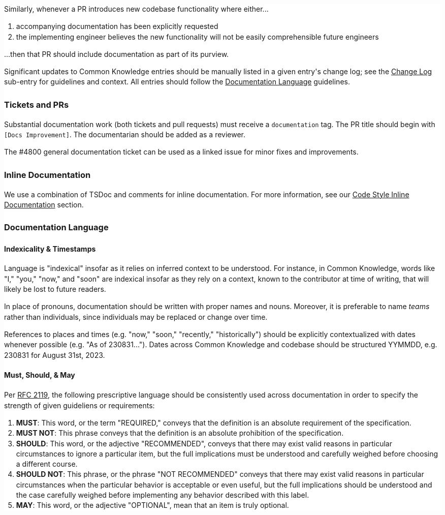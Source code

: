 Similarly, whenever a PR introduces new codebase functionality where either...

1. accompanying documentation has been explicitly requested
2. the implementing engineer believes the new functionality will not be easily comprehensible future engineers

...then that PR should include documentation as part of its purview.

Significant updates to Common Knowledge entries should be manually listed in a given entry's change log; see the [Change Log](#change-log) sub-entry for guidelines and context. All entries should follow the [Documentation Language](#documentation-language) guidelines.

### Tickets and PRs

Substantial documentation work (both tickets and pull requests) must receive a `documentation` tag. The PR title should begin with `[Docs Improvement]`. The documentarian should be added as a reviewer.

The #4800 general documentation ticket can be used as a linked issue for minor fixes and improvements.

### Inline Documentation

We use a combination of TSDoc and comments for inline documentation. For more information, see our [Code Style Inline Documentation](./Code-Style.md#inline-documentation) section.

### Documentation Language

#### Indexicality & Timestamps

Language is "indexical" insofar as it relies on inferred context to be understood. For instance, in Common Knowledge, words like "I," "you," "now," and "soon" are indexical insofar as they rely on a context, known to the contributor at time of writing, that will likely be lost to future readers.

In place of pronouns, documentation should be written with proper names and nouns. Moreover, it is preferable to name _teams_ rather than individuals, since individuals may be replaced or change over time.

References to places and times (e.g. "now," "soon," "recently," "historically") should be explicitly contextualized with dates whenever possible (e.g. "As of 230831..."). Dates across Common Knowledge and codebase should be structured YYMMDD, e.g. 230831 for August 31st, 2023.  

#### Must, Should, & May

Per [RFC 2119](https://www.rfc-editor.org/rfc/rfc2119), the following prescriptive language should be consistently used across documentation in order to specify the strength of given guideliens or requirements:

1. **MUST**: This word, or the term "REQUIRED," conveys that the definition is an absolute requirement of the specification.
2. **MUST NOT**: This phrase conveys that the definition is an absolute prohibition of the specification.
3. **SHOULD**: This word, or the adjective "RECOMMENDED", conveys that there may exist valid reasons in particular circumstances to ignore a particular item, but the full implications must be understood and carefully weighed before choosing a different course.
4. **SHOULD NOT**: This phrase, or the phrase "NOT RECOMMENDED" conveys that there may exist valid reasons in particular circumstances when the particular behavior is acceptable or even useful, but the full implications should be understood and the case carefully weighed before implementing any behavior described with this label.
5. **MAY**: This word, or the adjective "OPTIONAL", mean that an item is truly optional.

